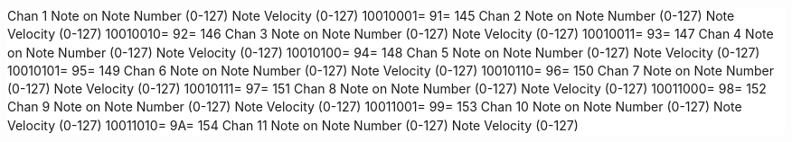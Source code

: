<td>Chan 1 Note on</td>
<td>Note Number (0-127)</td>
<td>Note Velocity (0-127)</td>
</tr>
<tr valign="top">
<td>10010001= 91= 145</td>
<td>Chan 2 Note on</td>
<td>Note Number (0-127)</td>
<td>Note Velocity (0-127)</td>
</tr>
<tr valign="top">
<td>10010010= 92= 146</td>
<td>Chan 3 Note on</td>
<td>Note Number (0-127)</td>
<td>Note Velocity (0-127)</td>
</tr>
<tr valign="top">
<td>10010011= 93= 147</td>
<td>Chan 4 Note on</td>
<td>Note Number (0-127)</td>
<td>Note Velocity (0-127)</td>
</tr>
<tr valign="top">
<td>10010100= 94= 148</td>
<td>Chan 5 Note on</td>
<td>Note Number (0-127)</td>
<td>Note Velocity (0-127)</td>
</tr>
<tr valign="top">
<td>10010101= 95= 149</td>
<td>Chan 6 Note on</td>
<td>Note Number (0-127)</td>
<td>Note Velocity (0-127)</td>
</tr>
<tr valign="top">
<td>10010110= 96= 150</td>
<td>Chan 7 Note on</td>
<td>Note Number (0-127)</td>
<td>Note Velocity (0-127)</td>
</tr>
<tr valign="top">
<td>10010111= 97= 151</td>
<td>Chan 8 Note on</td>
<td>Note Number (0-127)</td>
<td>Note Velocity (0-127)</td>
</tr>
<tr valign="top">
<td>10011000= 98= 152</td>
<td>Chan 9 Note on</td>
<td>Note Number (0-127)</td>
<td>Note Velocity (0-127)</td>
</tr>
<tr valign="top">
<td>10011001= 99= 153</td>
<td>Chan 10 Note on</td>
<td>Note Number (0-127)</td>
<td>Note Velocity (0-127)</td>
</tr>
<tr valign="top">
<td>10011010= 9A= 154</td>
<td>Chan 11 Note on</td>
<td>Note Number (0-127)</td>
<td>Note Velocity (0-127)</td>
</tr>